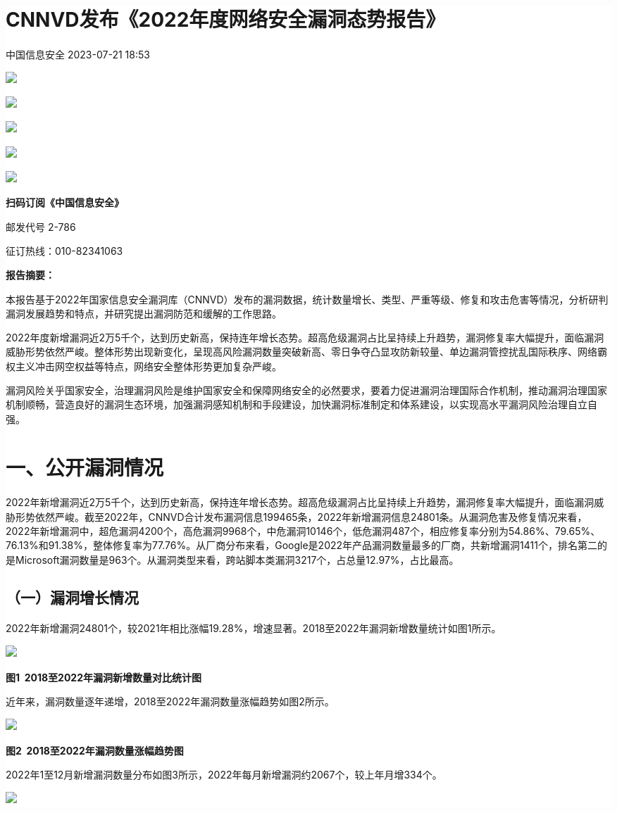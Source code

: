 #  CNNVD发布《2022年度网络安全漏洞态势报告》   
 中国信息安全   2023-07-21 18:53  
  
![](https://mmbiz.qpic.cn/sz_mmbiz_gif/1brjUjbpg5wMI6t5fciagatLNlHF6LEk914JTeI81ZSWUTxtS79Ng8bJ4ZDt1ob87cJ7iaIVYiaXWkxibThHxlAJtQ/640?wx_fmt=gif "")  
  
![](https://mmbiz.qpic.cn/sz_mmbiz_gif/1brjUjbpg5wMI6t5fciagatLNlHF6LEk914JTeI81ZSWUTxtS79Ng8bJ4ZDt1ob87cJ7iaIVYiaXWkxibThHxlAJtQ/640?wx_fmt=gif "")  
  
![](https://mmbiz.qpic.cn/sz_mmbiz_jpg/1brjUjbpg5wMI6t5fciagatLNlHF6LEk9QaI4K2XP9aI86eaoCO6Y5ibnp5xtXcgvnbqrC0J95ibf9B7ic7dGwo4icg/640?wx_fmt=jpeg "")  
  
![](https://mmbiz.qpic.cn/sz_mmbiz_gif/1brjUjbpg5wMI6t5fciagatLNlHF6LEk914JTeI81ZSWUTxtS79Ng8bJ4ZDt1ob87cJ7iaIVYiaXWkxibThHxlAJtQ/640?wx_fmt=gif "")  
  
![](https://mmbiz.qpic.cn/sz_mmbiz_gif/1brjUjbpg5wMI6t5fciagatLNlHF6LEk914JTeI81ZSWUTxtS79Ng8bJ4ZDt1ob87cJ7iaIVYiaXWkxibThHxlAJtQ/640?wx_fmt=gif "")  
  
**扫码订阅《中国信息安全》**  
  
邮发代号 2-786  
  
征订热线：010-82341063  
  
  
**报告摘要：**  
  
本报告基于2022年国家信息安全漏洞库（CNNVD）发布的漏洞数据，统计数量增长、类型、严重等级、修复和攻击危害等情况，分析研判漏洞发展趋势和特点，并研究提出漏洞防范和缓解的工作思路。  
  
2022年度新增漏洞近2万5千个，达到历史新高，保持连年增长态势。超高危级漏洞占比呈持续上升趋势，漏洞修复率大幅提升，面临漏洞威胁形势依然严峻。整体形势出现新变化，呈现高风险漏洞数量突破新高、零日争夺凸显攻防新较量、单边漏洞管控扰乱国际秩序、网络霸权主义冲击网空权益等特点，网络安全整体形势更加复杂严峻。  
  
漏洞风险关乎国家安全，治理漏洞风险是维护国家安全和保障网络安全的必然要求，要着力促进漏洞治理国际合作机制，推动漏洞治理国家机制顺畅，营造良好的漏洞生态环境，加强漏洞感知机制和手段建设，加快漏洞标准制定和体系建设，以实现高水平漏洞风险治理自立自强。  
  
# 一、公开漏洞情况  
  
2022年新增漏洞近2万5千个，达到历史新高，保持连年增长态势。超高危级漏洞占比呈持续上升趋势，漏洞修复率大幅提升，面临漏洞威胁形势依然严峻。截至2022年，CNNVD合计发布漏洞信息199465条，2022年新增漏洞信息24801条。从漏洞危害及修复情况来看，2022年新增漏洞中，超危漏洞4200个，高危漏洞9968个，中危漏洞10146个，低危漏洞487个，相应修复率分别为54.86%、79.65%、76.13%和91.38%，整体修复率为77.76%。从厂商分布来看，Google是2022年产品漏洞数量最多的厂商，共新增漏洞1411个，排名第二的是Microsoft漏洞数量是963个。从漏洞类型来看，跨站脚本类漏洞3217个，占总量12.97%，占比最高。  
## （一）漏洞增长情况  
  
2022年新增漏洞24801个，较2021年相比涨幅19.28%，增速显著。2018至2022年漏洞新增数量统计如图1所示。  
  
![](https://mmbiz.qpic.cn/mmbiz_png/g1thw9GooccUVBfqbu8FsZmV1icO3KUn240UsyRuPZU6ouQjxicFsCUxOsWjN287VjwvN7UK78vxD46GiatBaETTg/640?wx_fmt=png "")  
  
**图1  2018至2022年漏洞新增数量对比统计图**  
  
近年来，漏洞数量逐年递增，2018至2022年漏洞数量涨幅趋势如图2所示。  
  
![](https://mmbiz.qpic.cn/mmbiz_png/g1thw9GooccUVBfqbu8FsZmV1icO3KUn2HyEWJTqW5HadFPB3CZnPXp6ol8a6pVGbQgrkcx9U3emEjzibEuqibPmg/640?wx_fmt=png "")  
  
**图2  2018至2022年漏洞数量涨幅趋势图**  
  
2022年1至12月新增漏洞数量分布如图3所示，2022年每月新增漏洞约2067个，较上年月增334个。  
  
![](https://mmbiz.qpic.cn/mmbiz_png/g1thw9GooccUVBfqbu8FsZmV1icO3KUn2uMeQEmZ2Iic3kENMoL7Cd82iaChoITlRSpbgVTZG9oYXqTrC9zaBjiaxw/640?wx_fmt=png "")  
  
